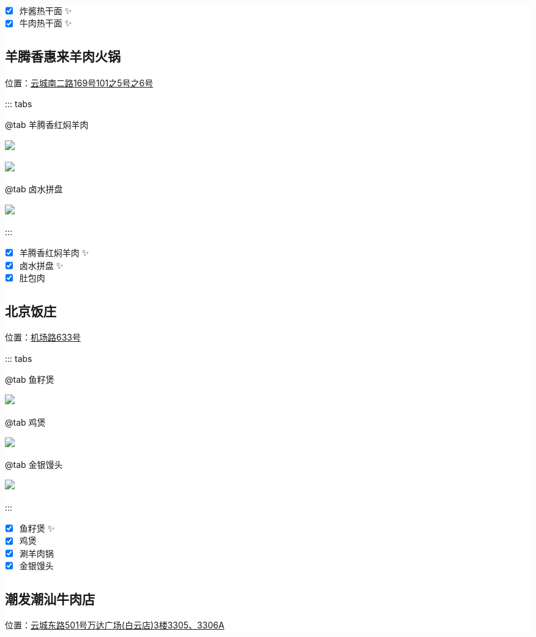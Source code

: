 - [x] 炸酱热干面 ✨
- [x] 牛肉热干面 ✨

## 羊腾香惠来羊肉火锅

<i class="fa-solid fa-location-dot"></i> 位置：<a href="https://ditu.amap.com/place/B0JKB7C6CY" target="_blank">云城南二路169号101之5号之6号</a>

::: tabs

@tab 羊腾香红焖羊肉

![](https://img.sherry4869.com/blog/life/food/china/guangdong/guangzhou/by/fxgy/ytxhl/2.jpg)

![](https://img.sherry4869.com/blog/life/food/china/guangdong/guangzhou/by/fxgy/ytxhl/3.JPEG)

@tab 卤水拼盘

![](https://img.sherry4869.com/blog/life/food/china/guangdong/guangzhou/by/fxgy/ytxhl/1.jpg)

:::

- [x] 羊腾香红焖羊肉 ✨
- [x] 卤水拼盘 ✨
- [x] 肚包肉

## 北京饭庄

<i class="fa-solid fa-location-dot"></i> 位置：<a href="https://ditu.amap.com/place/B0FFHIF91J" target="_blank">机场路633号</a>

::: tabs

@tab 鱼籽煲

![](https://img.sherry4869.com/blog/life/food/china/guangdong/guangzhou/by/fxgy/bjfz/1.jpg)

@tab 鸡煲

![](https://img.sherry4869.com/blog/life/food/china/guangdong/guangzhou/by/fxgy/bjfz/2.jpg)

@tab 金银馒头

![](https://img.sherry4869.com/blog/life/food/china/guangdong/guangzhou/by/fxgy/bjfz/3.jpg)

:::

- [x] 鱼籽煲 ✨
- [x] 鸡煲
- [x] 涮羊肉锅
- [x] 金银馒头

## 潮发潮汕牛肉店

<i class="fa-solid fa-location-dot"></i> 位置：<a href="https://ditu.amap.com/place/B0J03SV8LR" target="_blank">云城东路501号万达广场(白云店)3楼3305、3306A</a>
